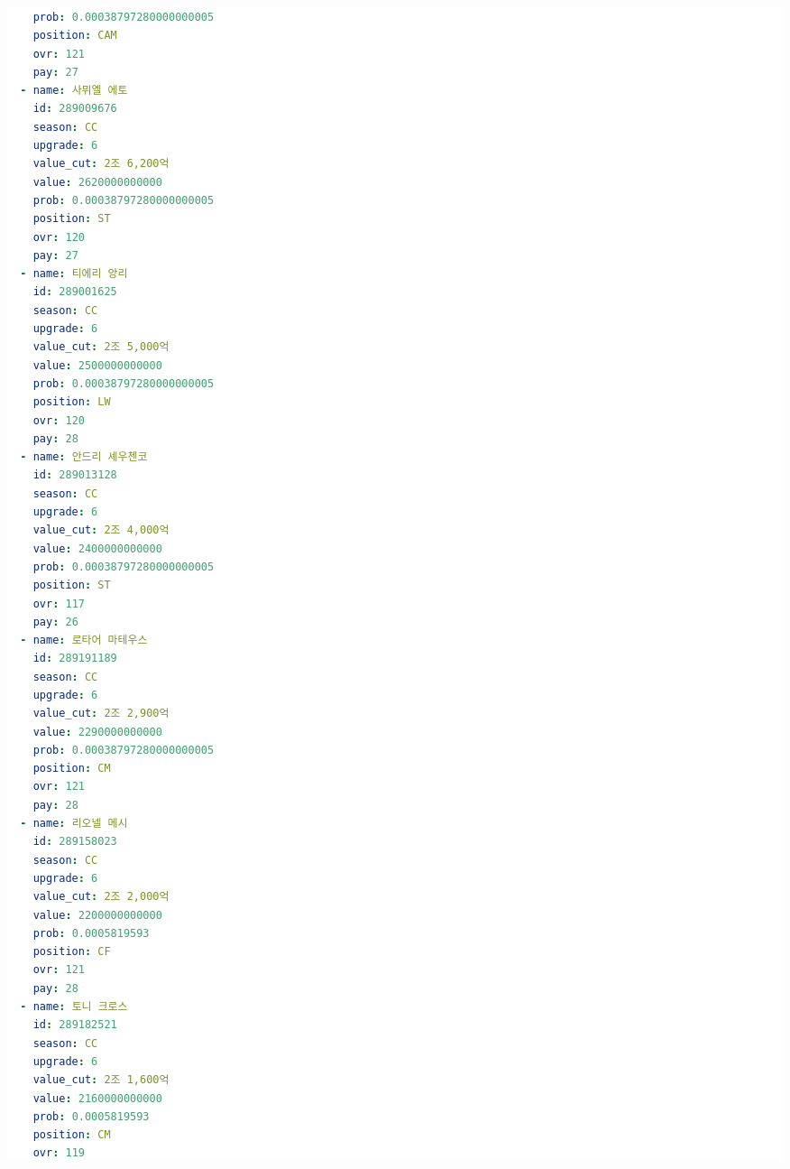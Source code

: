 ```yaml
    prob: 0.00038797280000000005
    position: CAM
    ovr: 121
    pay: 27
  - name: 사뮈엘 에토
    id: 289009676
    season: CC
    upgrade: 6
    value_cut: 2조 6,200억
    value: 2620000000000
    prob: 0.00038797280000000005
    position: ST
    ovr: 120
    pay: 27
  - name: 티에리 앙리
    id: 289001625
    season: CC
    upgrade: 6
    value_cut: 2조 5,000억
    value: 2500000000000
    prob: 0.00038797280000000005
    position: LW
    ovr: 120
    pay: 28
  - name: 안드리 셰우첸코
    id: 289013128
    season: CC
    upgrade: 6
    value_cut: 2조 4,000억
    value: 2400000000000
    prob: 0.00038797280000000005
    position: ST
    ovr: 117
    pay: 26
  - name: 로타어 마테우스
    id: 289191189
    season: CC
    upgrade: 6
    value_cut: 2조 2,900억
    value: 2290000000000
    prob: 0.00038797280000000005
    position: CM
    ovr: 121
    pay: 28
  - name: 리오넬 메시
    id: 289158023
    season: CC
    upgrade: 6
    value_cut: 2조 2,000억
    value: 2200000000000
    prob: 0.0005819593
    position: CF
    ovr: 121
    pay: 28
  - name: 토니 크로스
    id: 289182521
    season: CC
    upgrade: 6
    value_cut: 2조 1,600억
    value: 2160000000000
    prob: 0.0005819593
    position: CM
    ovr: 119
```